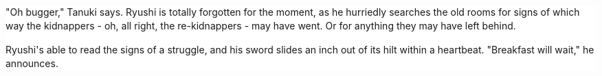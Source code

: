 "Oh bugger," Tanuki says. Ryushi is totally forgotten for the moment, as he hurriedly searches the old rooms for signs of which way the kidnappers - oh, all right, the re-kidnappers - may have went. Or for anything they may have left behind.

Ryushi's able to read the signs of a struggle, and his sword slides an inch out of its hilt within a heartbeat. "Breakfast will wait," he announces.